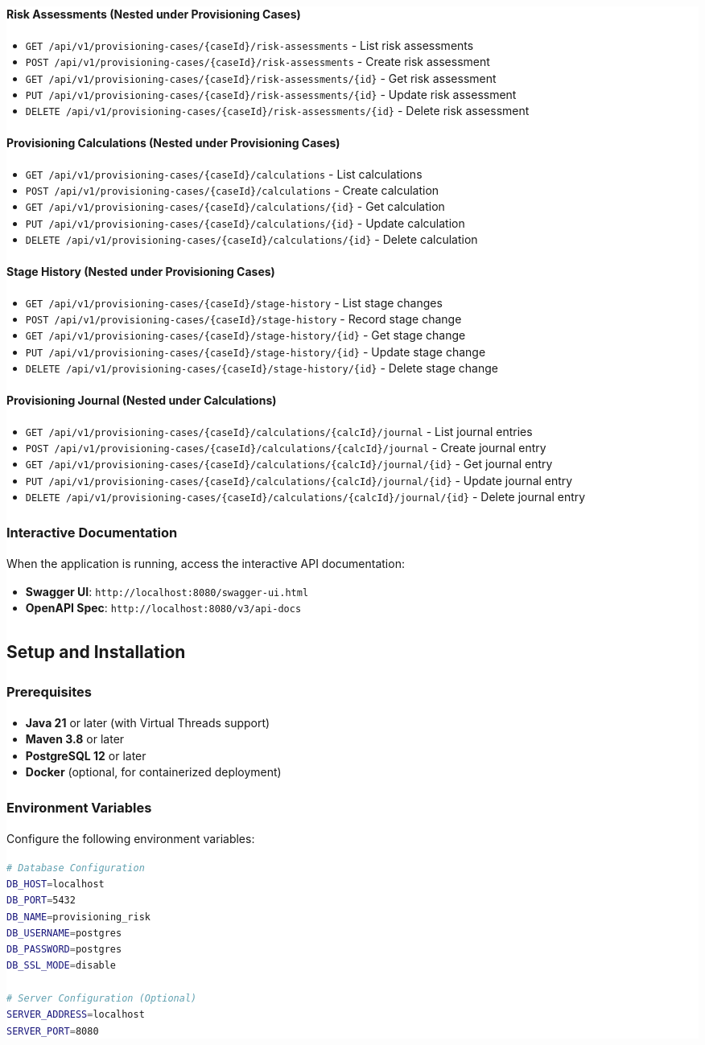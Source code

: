 #### Risk Assessments (Nested under Provisioning Cases)
- `GET /api/v1/provisioning-cases/{caseId}/risk-assessments` - List risk assessments
- `POST /api/v1/provisioning-cases/{caseId}/risk-assessments` - Create risk assessment
- `GET /api/v1/provisioning-cases/{caseId}/risk-assessments/{id}` - Get risk assessment
- `PUT /api/v1/provisioning-cases/{caseId}/risk-assessments/{id}` - Update risk assessment
- `DELETE /api/v1/provisioning-cases/{caseId}/risk-assessments/{id}` - Delete risk assessment

#### Provisioning Calculations (Nested under Provisioning Cases)
- `GET /api/v1/provisioning-cases/{caseId}/calculations` - List calculations
- `POST /api/v1/provisioning-cases/{caseId}/calculations` - Create calculation
- `GET /api/v1/provisioning-cases/{caseId}/calculations/{id}` - Get calculation
- `PUT /api/v1/provisioning-cases/{caseId}/calculations/{id}` - Update calculation
- `DELETE /api/v1/provisioning-cases/{caseId}/calculations/{id}` - Delete calculation

#### Stage History (Nested under Provisioning Cases)
- `GET /api/v1/provisioning-cases/{caseId}/stage-history` - List stage changes
- `POST /api/v1/provisioning-cases/{caseId}/stage-history` - Record stage change
- `GET /api/v1/provisioning-cases/{caseId}/stage-history/{id}` - Get stage change
- `PUT /api/v1/provisioning-cases/{caseId}/stage-history/{id}` - Update stage change
- `DELETE /api/v1/provisioning-cases/{caseId}/stage-history/{id}` - Delete stage change

#### Provisioning Journal (Nested under Calculations)
- `GET /api/v1/provisioning-cases/{caseId}/calculations/{calcId}/journal` - List journal entries
- `POST /api/v1/provisioning-cases/{caseId}/calculations/{calcId}/journal` - Create journal entry
- `GET /api/v1/provisioning-cases/{caseId}/calculations/{calcId}/journal/{id}` - Get journal entry
- `PUT /api/v1/provisioning-cases/{caseId}/calculations/{calcId}/journal/{id}` - Update journal entry
- `DELETE /api/v1/provisioning-cases/{caseId}/calculations/{calcId}/journal/{id}` - Delete journal entry

### Interactive Documentation

When the application is running, access the interactive API documentation:

- **Swagger UI**: `http://localhost:8080/swagger-ui.html`
- **OpenAPI Spec**: `http://localhost:8080/v3/api-docs`

## Setup and Installation

### Prerequisites

- **Java 21** or later (with Virtual Threads support)
- **Maven 3.8** or later
- **PostgreSQL 12** or later
- **Docker** (optional, for containerized deployment)

### Environment Variables

Configure the following environment variables:

```bash
# Database Configuration
DB_HOST=localhost
DB_PORT=5432
DB_NAME=provisioning_risk
DB_USERNAME=postgres
DB_PASSWORD=postgres
DB_SSL_MODE=disable

# Server Configuration (Optional)
SERVER_ADDRESS=localhost
SERVER_PORT=8080
```
